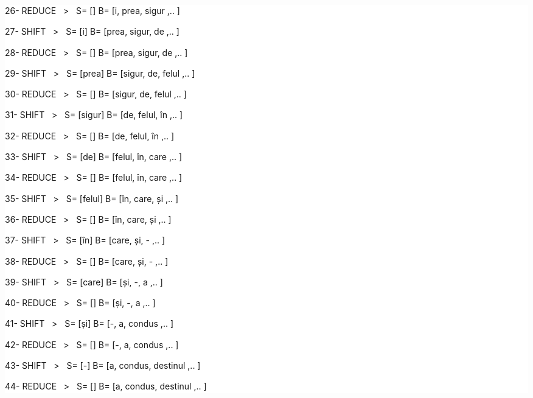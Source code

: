 
26- REDUCE&nbsp;&nbsp;&nbsp;>&nbsp;&nbsp;&nbsp;S= []   B= [i, prea, sigur ,.. ]



27- SHIFT&nbsp;&nbsp;&nbsp;>&nbsp;&nbsp;&nbsp;S= [i]   B= [prea, sigur, de ,.. ]



28- REDUCE&nbsp;&nbsp;&nbsp;>&nbsp;&nbsp;&nbsp;S= []   B= [prea, sigur, de ,.. ]



29- SHIFT&nbsp;&nbsp;&nbsp;>&nbsp;&nbsp;&nbsp;S= [prea]   B= [sigur, de, felul ,.. ]



30- REDUCE&nbsp;&nbsp;&nbsp;>&nbsp;&nbsp;&nbsp;S= []   B= [sigur, de, felul ,.. ]



31- SHIFT&nbsp;&nbsp;&nbsp;>&nbsp;&nbsp;&nbsp;S= [sigur]   B= [de, felul, în ,.. ]



32- REDUCE&nbsp;&nbsp;&nbsp;>&nbsp;&nbsp;&nbsp;S= []   B= [de, felul, în ,.. ]



33- SHIFT&nbsp;&nbsp;&nbsp;>&nbsp;&nbsp;&nbsp;S= [de]   B= [felul, în, care ,.. ]



34- REDUCE&nbsp;&nbsp;&nbsp;>&nbsp;&nbsp;&nbsp;S= []   B= [felul, în, care ,.. ]



35- SHIFT&nbsp;&nbsp;&nbsp;>&nbsp;&nbsp;&nbsp;S= [felul]   B= [în, care, și ,.. ]



36- REDUCE&nbsp;&nbsp;&nbsp;>&nbsp;&nbsp;&nbsp;S= []   B= [în, care, și ,.. ]



37- SHIFT&nbsp;&nbsp;&nbsp;>&nbsp;&nbsp;&nbsp;S= [în]   B= [care, și, - ,.. ]



38- REDUCE&nbsp;&nbsp;&nbsp;>&nbsp;&nbsp;&nbsp;S= []   B= [care, și, - ,.. ]



39- SHIFT&nbsp;&nbsp;&nbsp;>&nbsp;&nbsp;&nbsp;S= [care]   B= [și, -, a ,.. ]



40- REDUCE&nbsp;&nbsp;&nbsp;>&nbsp;&nbsp;&nbsp;S= []   B= [și, -, a ,.. ]



41- SHIFT&nbsp;&nbsp;&nbsp;>&nbsp;&nbsp;&nbsp;S= [și]   B= [-, a, condus ,.. ]



42- REDUCE&nbsp;&nbsp;&nbsp;>&nbsp;&nbsp;&nbsp;S= []   B= [-, a, condus ,.. ]



43- SHIFT&nbsp;&nbsp;&nbsp;>&nbsp;&nbsp;&nbsp;S= [-]   B= [a, condus, destinul ,.. ]



44- REDUCE&nbsp;&nbsp;&nbsp;>&nbsp;&nbsp;&nbsp;S= []   B= [a, condus, destinul ,.. ]


